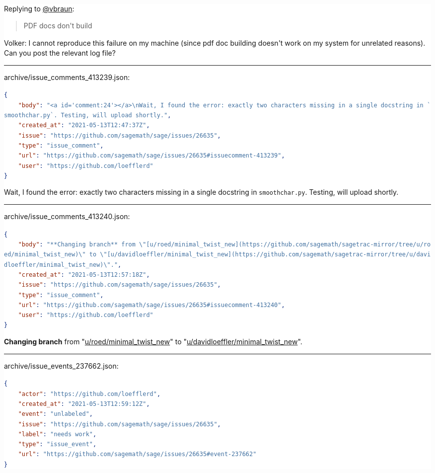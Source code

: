 <a id='comment:23'></a>
Replying to [@vbraun](#comment%3A22):
> PDF docs don't build

Volker: I cannot reproduce this failure on my machine (since pdf doc building doesn't work on my system for unrelated reasons). Can you post the relevant log file?



---

archive/issue_comments_413239.json:
```json
{
    "body": "<a id='comment:24'></a>\nWait, I found the error: exactly two characters missing in a single docstring in `smoothchar.py`. Testing, will upload shortly.",
    "created_at": "2021-05-13T12:47:37Z",
    "issue": "https://github.com/sagemath/sage/issues/26635",
    "type": "issue_comment",
    "url": "https://github.com/sagemath/sage/issues/26635#issuecomment-413239",
    "user": "https://github.com/loefflerd"
}
```

<a id='comment:24'></a>
Wait, I found the error: exactly two characters missing in a single docstring in `smoothchar.py`. Testing, will upload shortly.



---

archive/issue_comments_413240.json:
```json
{
    "body": "**Changing branch** from \"[u/roed/minimal_twist_new](https://github.com/sagemath/sagetrac-mirror/tree/u/roed/minimal_twist_new)\" to \"[u/davidloeffler/minimal_twist_new](https://github.com/sagemath/sagetrac-mirror/tree/u/davidloeffler/minimal_twist_new)\".",
    "created_at": "2021-05-13T12:57:18Z",
    "issue": "https://github.com/sagemath/sage/issues/26635",
    "type": "issue_comment",
    "url": "https://github.com/sagemath/sage/issues/26635#issuecomment-413240",
    "user": "https://github.com/loefflerd"
}
```

**Changing branch** from "[u/roed/minimal_twist_new](https://github.com/sagemath/sagetrac-mirror/tree/u/roed/minimal_twist_new)" to "[u/davidloeffler/minimal_twist_new](https://github.com/sagemath/sagetrac-mirror/tree/u/davidloeffler/minimal_twist_new)".



---

archive/issue_events_237662.json:
```json
{
    "actor": "https://github.com/loefflerd",
    "created_at": "2021-05-13T12:59:12Z",
    "event": "unlabeled",
    "issue": "https://github.com/sagemath/sage/issues/26635",
    "label": "needs work",
    "type": "issue_event",
    "url": "https://github.com/sagemath/sage/issues/26635#event-237662"
}
```
